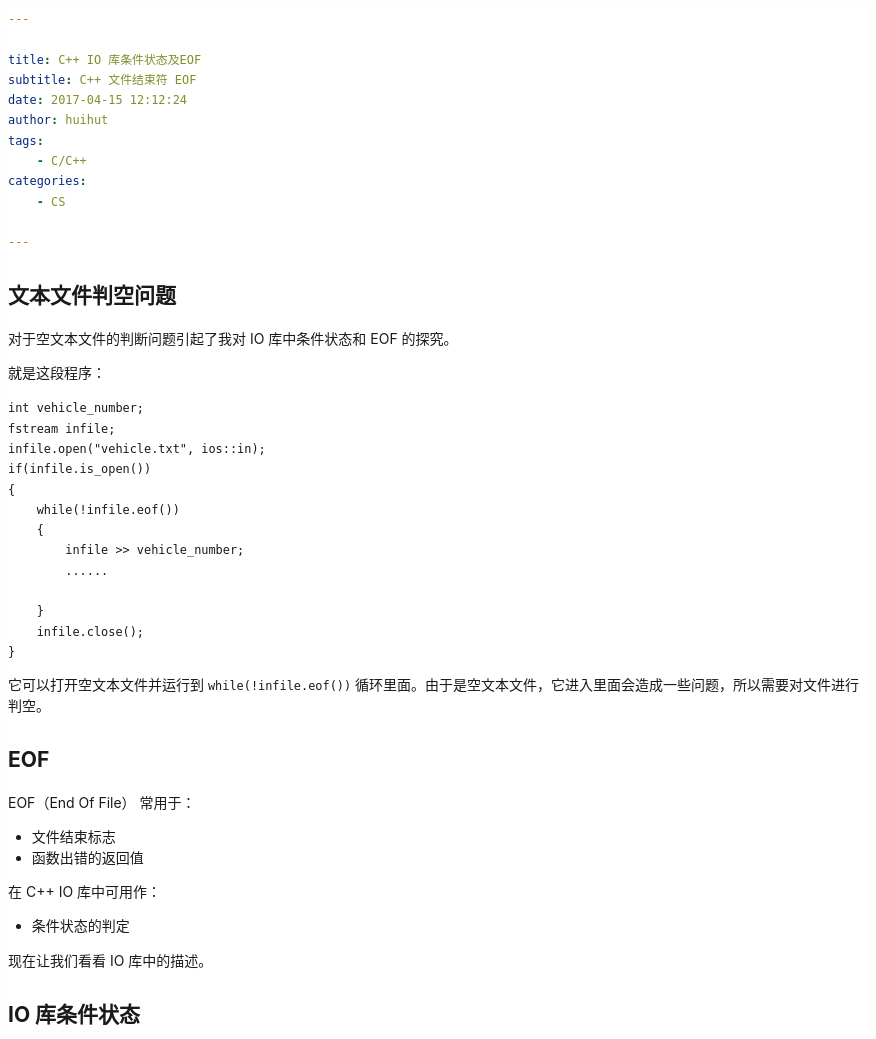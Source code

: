 ```yaml
---

title: C++ IO 库条件状态及EOF
subtitle: C++ 文件结束符 EOF
date: 2017-04-15 12:12:24
author: huihut
tags:
	- C/C++
categories: 
	- CS
	
---
```



## 文本文件判空问题

对于空文本文件的判断问题引起了我对 IO 库中条件状态和 EOF 的探究。

就是这段程序：

	int vehicle_number;
	fstream infile;
    infile.open("vehicle.txt", ios::in);
    if(infile.is_open())
    {
        while(!infile.eof())
        {
        	infile >> vehicle_number;
        	......
        
        }
        infile.close();
    }
    
它可以打开空文本文件并运行到 `while(!infile.eof())` 循环里面。由于是空文本文件，它进入里面会造成一些问题，所以需要对文件进行判空。



## EOF

EOF（End Of File） 常用于：

* 文件结束标志
* 函数出错的返回值

在 C++ IO 库中可用作：

* 条件状态的判定

现在让我们看看 IO 库中的描述。


## IO 库条件状态
